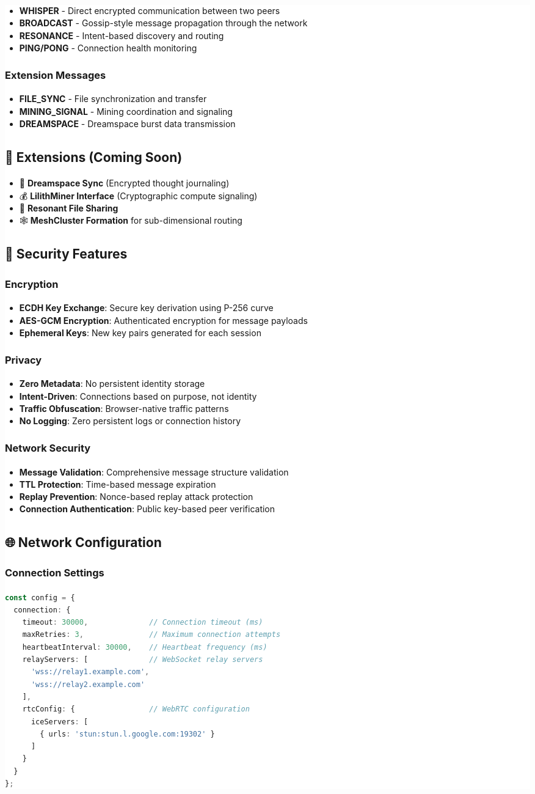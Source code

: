 - **WHISPER** - Direct encrypted communication between two peers
- **BROADCAST** - Gossip-style message propagation through the network
- **RESONANCE** - Intent-based discovery and routing
- **PING/PONG** - Connection health monitoring

### Extension Messages

- **FILE_SYNC** - File synchronization and transfer
- **MINING_SIGNAL** - Mining coordination and signaling
- **DREAMSPACE** - Dreamspace burst data transmission

## 🧪 Extensions (Coming Soon)

- 🧬 **Dreamspace Sync** (Encrypted thought journaling)
- 💰 **LilithMiner Interface** (Cryptographic compute signaling)
- 📂 **Resonant File Sharing**
- 🕸️ **MeshCluster Formation** for sub-dimensional routing

## 🔐 Security Features

### Encryption

- **ECDH Key Exchange**: Secure key derivation using P-256 curve
- **AES-GCM Encryption**: Authenticated encryption for message payloads
- **Ephemeral Keys**: New key pairs generated for each session

### Privacy

- **Zero Metadata**: No persistent identity storage
- **Intent-Driven**: Connections based on purpose, not identity
- **Traffic Obfuscation**: Browser-native traffic patterns
- **No Logging**: Zero persistent logs or connection history

### Network Security

- **Message Validation**: Comprehensive message structure validation
- **TTL Protection**: Time-based message expiration
- **Replay Prevention**: Nonce-based replay attack protection
- **Connection Authentication**: Public key-based peer verification

## 🌐 Network Configuration

### Connection Settings

```typescript
const config = {
  connection: {
    timeout: 30000,              // Connection timeout (ms)
    maxRetries: 3,               // Maximum connection attempts
    heartbeatInterval: 30000,    // Heartbeat frequency (ms)
    relayServers: [              // WebSocket relay servers
      'wss://relay1.example.com',
      'wss://relay2.example.com'
    ],
    rtcConfig: {                 // WebRTC configuration
      iceServers: [
        { urls: 'stun:stun.l.google.com:19302' }
      ]
    }
  }
};
```
